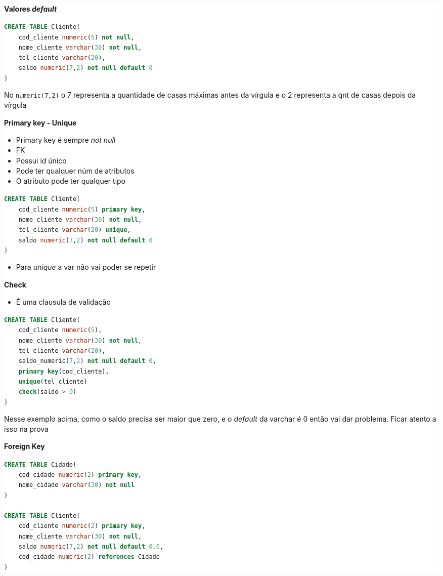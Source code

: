 **Valores *default***

```SQL
CREATE TABLE Cliente(
    cod_cliente numeric(5) not null,
    nome_cliente varchar(30) not null,
    tel_cliente varchar(20),
    saldo numeric(7,2) not null default 0
) 
```
No `numeric(7,2)` o 7 representa a quantidade de casas máximas antes da vírgula e o 2 representa a qnt de casas depois da vírgula

**Primary key - Unique**

- Primary key é sempre *not null*
- FK
- Possui id único
- Pode ter qualquer núm de atributos
- O atributo pode ter qualquer tipo

```SQL
CREATE TABLE Cliente(
    cod_cliente numeric(5) primary key,
    nome_cliente varchar(30) not null,
    tel_cliente varchar(20) unique,
    saldo numeric(7,2) not null default 0
)
```

- Para *unique* a var não vai poder se repetir

**Check**

- É uma clausula de validação

```SQL
CREATE TABLE Cliente(
    cod_cliente numeric(5),
    nome_cliente varchar(30) not null,
    tel_cliente varchar(20),
    saldo_numeric(7,2) not null default 0,
    primary key(cod_cliente),
    unique(tel_cliente)
    check(saldo > 0)
)
```

Nesse exemplo acima, como o saldo precisa ser maior que zero, e o *default* da varchar é 0 então vai dar problema. Ficar atento a isso na prova

**Foreign Key**

```SQL
CREATE TABLE Cidade(
    cod_cidade numeric(2) primary key,
    nome_cidade varchar(30) not null
)

CREATE TABLE Cliente(
    cod_cliente numeric(2) primary key,
    nome_cliente varchar(30) not null,
    saldo numeric(7,2) not null default 0.0,
    cod_cidade numeric(2) references Cidade
)
```
